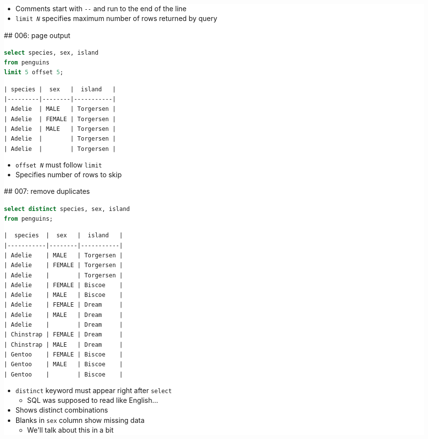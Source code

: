 -   Comments start with `--` and run to the end of the line
-   <code>limit <em>N</em></code> specifies maximum number of rows returned by query
</section>

<section markdown="1">
## 006: page output

```sql
select species, sex, island
from penguins
limit 5 offset 5;
```
```
| species |  sex   |  island   |
|---------|--------|-----------|
| Adelie  | MALE   | Torgersen |
| Adelie  | FEMALE | Torgersen |
| Adelie  | MALE   | Torgersen |
| Adelie  |        | Torgersen |
| Adelie  |        | Torgersen |
```

-   <code>offset <em>N</em></code> must follow `limit`
-   Specifies number of rows to skip
</section>

<section markdown="1">
## 007: remove duplicates

```sql
select distinct species, sex, island
from penguins;
```
```
|  species  |  sex   |  island   |
|-----------|--------|-----------|
| Adelie    | MALE   | Torgersen |
| Adelie    | FEMALE | Torgersen |
| Adelie    |        | Torgersen |
| Adelie    | FEMALE | Biscoe    |
| Adelie    | MALE   | Biscoe    |
| Adelie    | FEMALE | Dream     |
| Adelie    | MALE   | Dream     |
| Adelie    |        | Dream     |
| Chinstrap | FEMALE | Dream     |
| Chinstrap | MALE   | Dream     |
| Gentoo    | FEMALE | Biscoe    |
| Gentoo    | MALE   | Biscoe    |
| Gentoo    |        | Biscoe    |
```

-   `distinct` keyword must appear right after `select`
    -   SQL was supposed to read like English…
-   Shows distinct combinations
-   Blanks in `sex` column show missing data
    -   We'll talk about this in a bit
</section>
